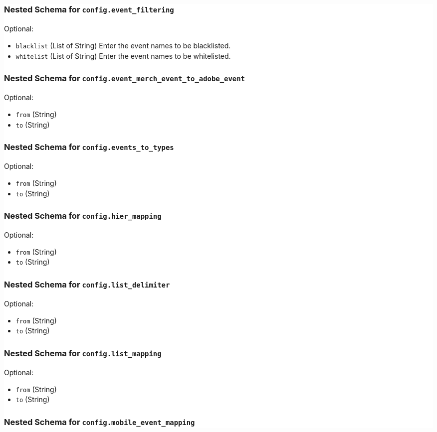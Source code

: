 
<a id="nestedblock--config--event_filtering"></a>
### Nested Schema for `config.event_filtering`

Optional:

- `blacklist` (List of String) Enter the event names to be blacklisted.
- `whitelist` (List of String) Enter the event names to be whitelisted.


<a id="nestedatt--config--event_merch_event_to_adobe_event"></a>
### Nested Schema for `config.event_merch_event_to_adobe_event`

Optional:

- `from` (String)
- `to` (String)


<a id="nestedatt--config--events_to_types"></a>
### Nested Schema for `config.events_to_types`

Optional:

- `from` (String)
- `to` (String)


<a id="nestedatt--config--hier_mapping"></a>
### Nested Schema for `config.hier_mapping`

Optional:

- `from` (String)
- `to` (String)


<a id="nestedatt--config--list_delimiter"></a>
### Nested Schema for `config.list_delimiter`

Optional:

- `from` (String)
- `to` (String)


<a id="nestedatt--config--list_mapping"></a>
### Nested Schema for `config.list_mapping`

Optional:

- `from` (String)
- `to` (String)


<a id="nestedatt--config--mobile_event_mapping"></a>
### Nested Schema for `config.mobile_event_mapping`
